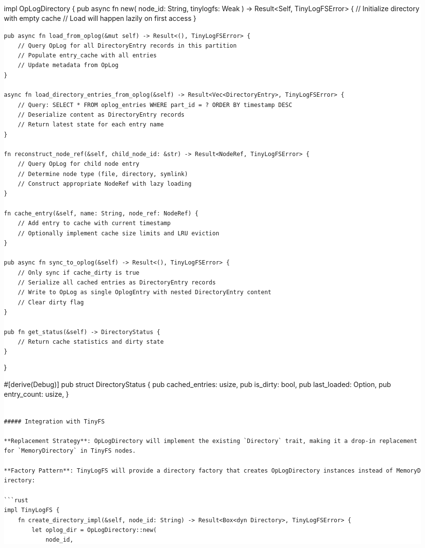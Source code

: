 impl OpLogDirectory {
    pub async fn new(
        node_id: String,
        tinylogfs: Weak<TinyLogFS>
    ) -> Result<Self, TinyLogFSError> {
        // Initialize directory with empty cache
        // Load will happen lazily on first access
    }
    
    pub async fn load_from_oplog(&mut self) -> Result<(), TinyLogFSError> {
        // Query OpLog for all DirectoryEntry records in this partition
        // Populate entry_cache with all entries
        // Update metadata from OpLog
    }
    
    async fn load_directory_entries_from_oplog(&self) -> Result<Vec<DirectoryEntry>, TinyLogFSError> {
        // Query: SELECT * FROM oplog_entries WHERE part_id = ? ORDER BY timestamp DESC
        // Deserialize content as DirectoryEntry records
        // Return latest state for each entry name
    }
    
    fn reconstruct_node_ref(&self, child_node_id: &str) -> Result<NodeRef, TinyLogFSError> {
        // Query OpLog for child node entry
        // Determine node type (file, directory, symlink)
        // Construct appropriate NodeRef with lazy loading
    }
    
    fn cache_entry(&self, name: String, node_ref: NodeRef) {
        // Add entry to cache with current timestamp
        // Optionally implement cache size limits and LRU eviction
    }
    
    pub async fn sync_to_oplog(&self) -> Result<(), TinyLogFSError> {
        // Only sync if cache_dirty is true
        // Serialize all cached entries as DirectoryEntry records
        // Write to OpLog as single OplogEntry with nested DirectoryEntry content
        // Clear dirty flag
    }
    
    pub fn get_status(&self) -> DirectoryStatus {
        // Return cache statistics and dirty state
    }
}

#[derive(Debug)]
pub struct DirectoryStatus {
    pub cached_entries: usize,
    pub is_dirty: bool,
    pub last_loaded: Option<SystemTime>,
    pub entry_count: usize,
}
```

##### Integration with TinyFS

**Replacement Strategy**: OpLogDirectory will implement the existing `Directory` trait, making it a drop-in replacement for `MemoryDirectory` in TinyFS nodes.

**Factory Pattern**: TinyLogFS will provide a directory factory that creates OpLogDirectory instances instead of MemoryDirectory:

```rust
impl TinyLogFS {
    fn create_directory_impl(&self, node_id: String) -> Result<Box<dyn Directory>, TinyLogFSError> {
        let oplog_dir = OpLogDirectory::new(
            node_id,
```